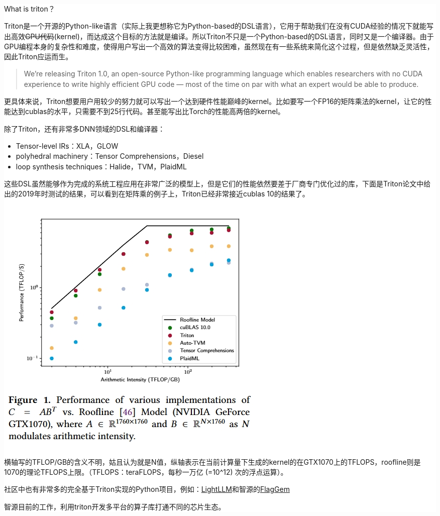 What is triton？

Triton是一个开源的Python-like语言（实际上我更想称它为Python-based的DSL语言），它用于帮助我们在没有CUDA经验的情况下就能写出高效~~GPU代码~~(kernel)，而达成这个目标的方法就是编译。所以Triton不只是一个Python-based的DSL语言，同时又是一个编译器。由于GPU编程本身的复杂性和难度，使得用户写出一个高效的算法变得比较困难，虽然现在有一些系统来简化这个过程，但是依然缺乏灵活性，因此Triton应运而生。

>We’re releasing Triton 1.0, an open-source Python-like programming language which enables researchers with no CUDA experience to write highly efficient GPU code — most of the time on par with what an expert would be able to produce.

更具体来说，Triton想要用户用较少的努力就可以写出一个达到硬件性能巅峰的kernel。比如要写一个FP16的矩阵乘法的kernel，让它的性能达到cublas的水平，只需要不到25行代码。甚至能写出比Torch的性能高两倍的kernel。

除了Triton，还有非常多DNN领域的DSL和编译器：

- Tensor-level IRs：XLA，GLOW
- polyhedral machinery：Tensor Comprehensions，Diesel
- loop synthesis techniques：Halide，TVM，PlaidML

这些DSL虽然能够作为完成的系统工程应用在非常广泛的模型上，但是它们的性能依然要差于厂商专门优化过的库，下面是Triton论文中给出的2019年时测试的结果，可以看到在矩阵乘的例子上，Triton已经非常接近cublas 10的结果了。

![Performance of C vs Roofline.png](../.images/Performance%20of%20C%20vs%20Roofline.png)

横轴写的TFLOP/GB的含义不明，姑且认为就是N值，纵轴表示在当前计算量下生成的kernel的在GTX1070上的TFLOPS，roofline则是1070的理论TFLOPS上限。（TFLOPS：teraFLOPS，每秒一万亿 (=10^12) 次的浮点运算）。

社区中也有非常多的完全基于Triton实现的Python项目，例如：[LightLLM](https://github.com/ModelTC/lightllm/tree/main)和智源的[FlagGem](https://github.com/FlagOpen/FlagGems)

智源目前的工作，利用triton开发多平台的算子库打通不同的芯片生态。
